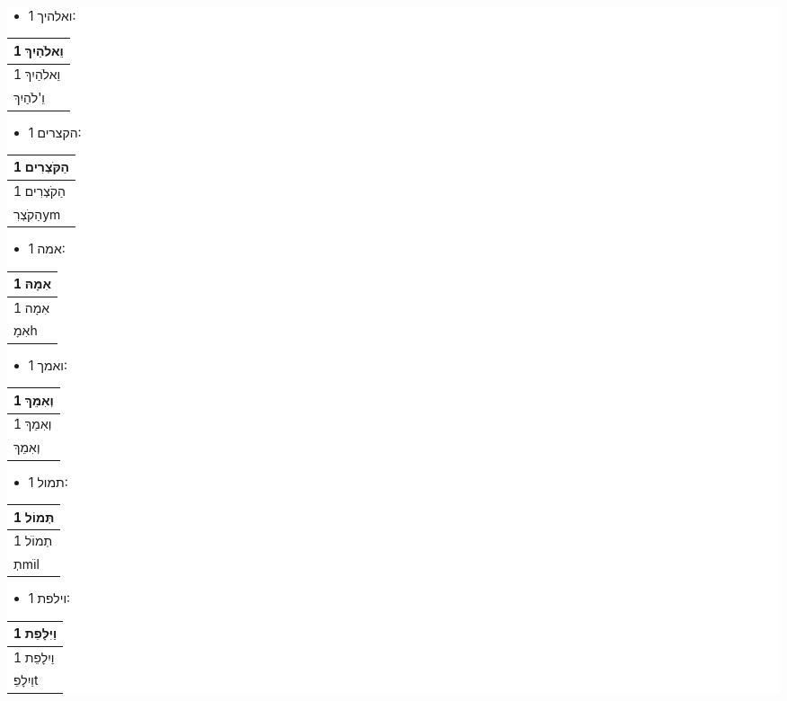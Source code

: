  * ואלהיך 1: 

|וֵאלֹהַיִךְ 1|
|-|
|וֵאלֹהַיִךְ 1|
|וֵ'לֹהַיִךְ|

 * הקצרים 1: 

|הַקֹּצְרִים 1|
|-|
|הַקֹצְרִים 1|
|הַקֹצְרִym|

 * אמה 1: 

|אִמָּהּ 1|
|-|
|אִמָה 1|
|אִמָh|

 * ואמך 1: 

|וְאִמֵּךְ 1|
|-|
|וְאִמֵךְ 1|
|וְאִמֵךְ|

 * תמול 1: 

|תְּמוֹל 1|
|-|
|תְמוֹֹל 1|
|תְmוֹֹl|

 * וילפת 1: 

|וַיִּלָּפֵת 1|
|-|
|וַיִלָפֵת 1|
|וַיִלָפֵt|
